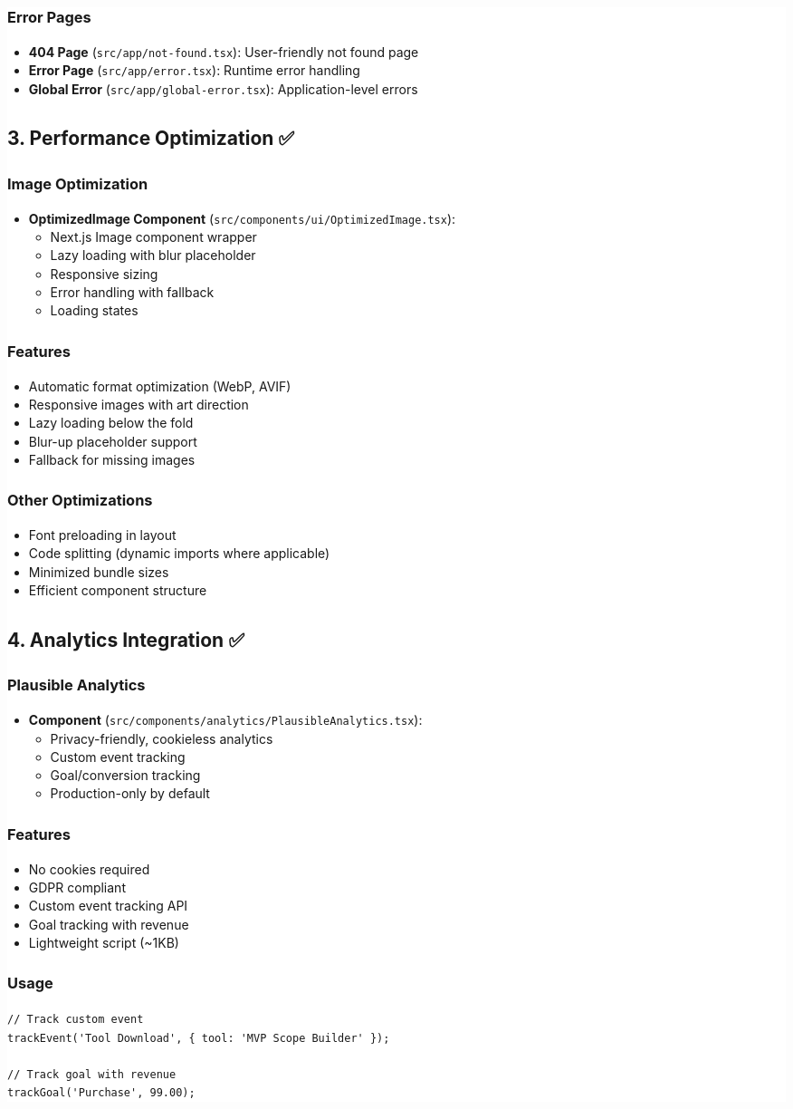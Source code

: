 ### Error Pages
- **404 Page** (`src/app/not-found.tsx`): User-friendly not found page
- **Error Page** (`src/app/error.tsx`): Runtime error handling
- **Global Error** (`src/app/global-error.tsx`): Application-level errors

## 3. Performance Optimization ✅

### Image Optimization
- **OptimizedImage Component** (`src/components/ui/OptimizedImage.tsx`):
  - Next.js Image component wrapper
  - Lazy loading with blur placeholder
  - Responsive sizing
  - Error handling with fallback
  - Loading states

### Features
- Automatic format optimization (WebP, AVIF)
- Responsive images with art direction
- Lazy loading below the fold
- Blur-up placeholder support
- Fallback for missing images

### Other Optimizations
- Font preloading in layout
- Code splitting (dynamic imports where applicable)
- Minimized bundle sizes
- Efficient component structure

## 4. Analytics Integration ✅

### Plausible Analytics
- **Component** (`src/components/analytics/PlausibleAnalytics.tsx`):
  - Privacy-friendly, cookieless analytics
  - Custom event tracking
  - Goal/conversion tracking
  - Production-only by default

### Features
- No cookies required
- GDPR compliant
- Custom event tracking API
- Goal tracking with revenue
- Lightweight script (~1KB)

### Usage
```tsx
// Track custom event
trackEvent('Tool Download', { tool: 'MVP Scope Builder' });

// Track goal with revenue
trackGoal('Purchase', 99.00);
```
